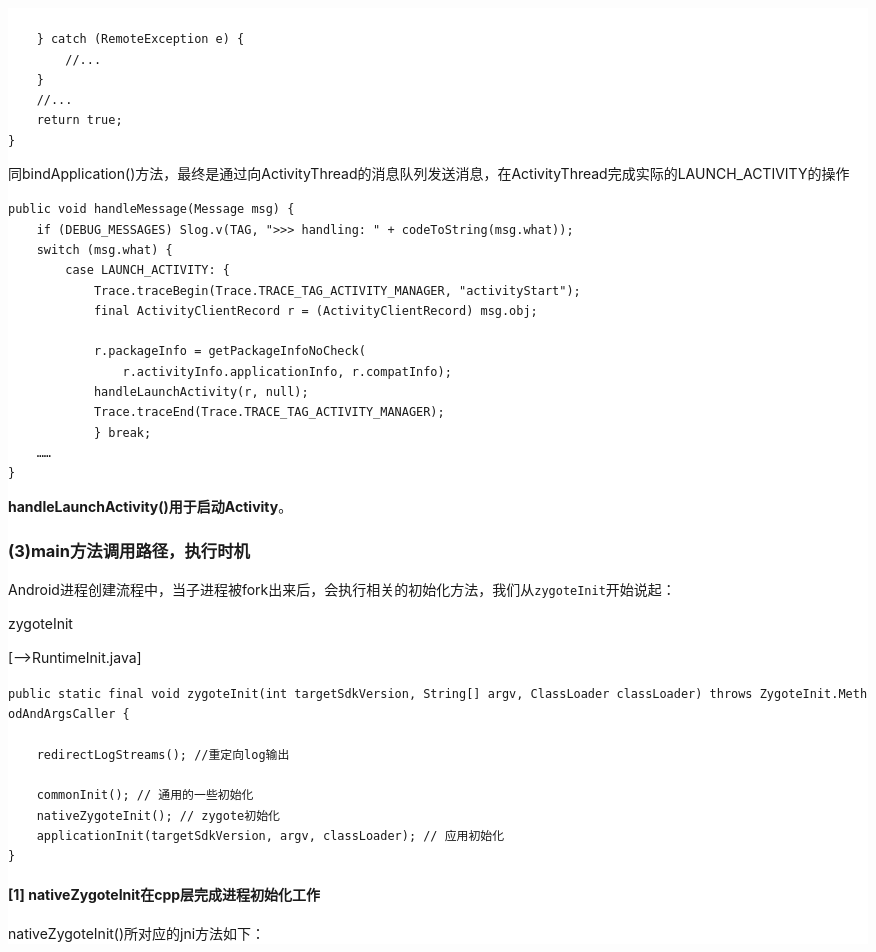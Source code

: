 ```
 
    } catch (RemoteException e) {
        //...
    }
    //...    
    return true;
}
```
同bindApplication()方法，最终是通过向ActivityThread的消息队列发送消息，在ActivityThread完成实际的LAUNCH_ACTIVITY的操作


```
public void handleMessage(Message msg) {
    if (DEBUG_MESSAGES) Slog.v(TAG, ">>> handling: " + codeToString(msg.what));
    switch (msg.what) {
        case LAUNCH_ACTIVITY: {
            Trace.traceBegin(Trace.TRACE_TAG_ACTIVITY_MANAGER, "activityStart");
            final ActivityClientRecord r = (ActivityClientRecord) msg.obj;

            r.packageInfo = getPackageInfoNoCheck(
                r.activityInfo.applicationInfo, r.compatInfo);
            handleLaunchActivity(r, null);
            Trace.traceEnd(Trace.TRACE_TAG_ACTIVITY_MANAGER);
            } break;
    ……
}
```

**handleLaunchActivity()用于启动Activity**。


### (3)main方法调用路径，执行时机

Android进程创建流程中，当子进程被fork出来后，会执行相关的初始化方法，我们从`zygoteInit`开始说起：

zygoteInit

[–>RuntimeInit.java]


```
public static final void zygoteInit(int targetSdkVersion, String[] argv, ClassLoader classLoader) throws ZygoteInit.MethodAndArgsCaller {

    redirectLogStreams(); //重定向log输出

    commonInit(); // 通用的一些初始化
    nativeZygoteInit(); // zygote初始化 
    applicationInit(targetSdkVersion, argv, classLoader); // 应用初始化
}
```

#### [1] nativeZygoteInit在cpp层完成进程初始化工作

nativeZygoteInit()所对应的jni方法如下：
